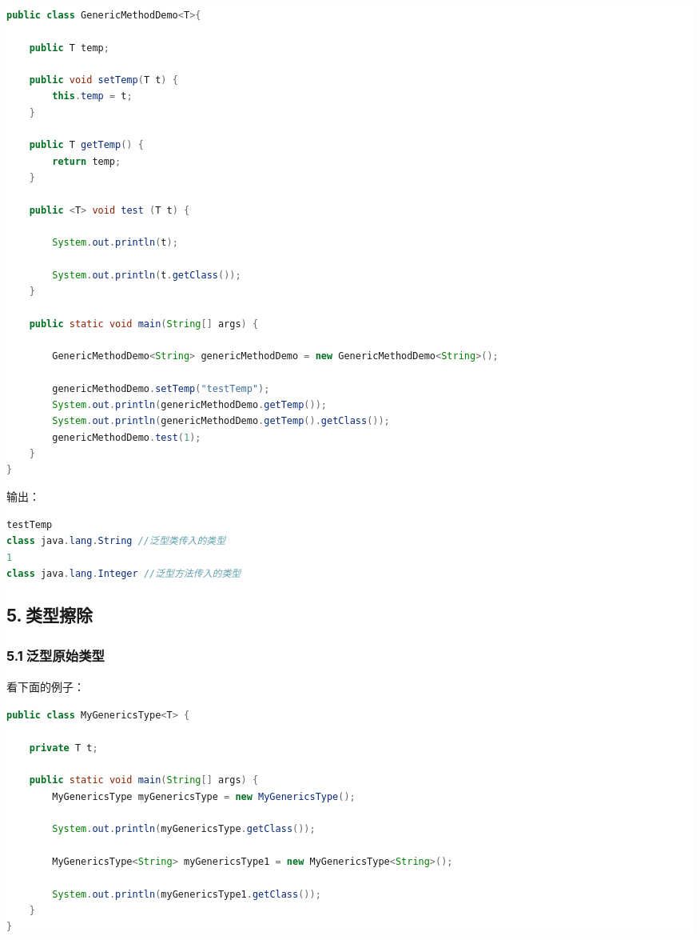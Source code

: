 ```java
public class GenericMethodDemo<T>{

    public T temp;

    public void setTemp(T t) {
        this.temp = t;
    }

    public T getTemp() {
        return temp;
    }

    public <T> void test (T t) {

        System.out.println(t);

        System.out.println(t.getClass());
    }

    public static void main(String[] args) {

        GenericMethodDemo<String> genericMethodDemo = new GenericMethodDemo<String>();

        genericMethodDemo.setTemp("testTemp");
        System.out.println(genericMethodDemo.getTemp());
        System.out.println(genericMethodDemo.getTemp().getClass());
        genericMethodDemo.test(1);
    }
}
```

输出：

```java
testTemp
class java.lang.String //泛型类传入的类型
1
class java.lang.Integer //泛型方法传入的类型
```

## 5. 类型擦除


### 5.1 泛型原始类型

看下面的例子：

```java
public class MyGenericsType<T> {

    private T t;

    public static void main(String[] args) {
        MyGenericsType myGenericsType = new MyGenericsType();

        System.out.println(myGenericsType.getClass());

        MyGenericsType<String> myGenericsType1 = new MyGenericsType<String>();

        System.out.println(myGenericsType1.getClass());
    }
}
```
